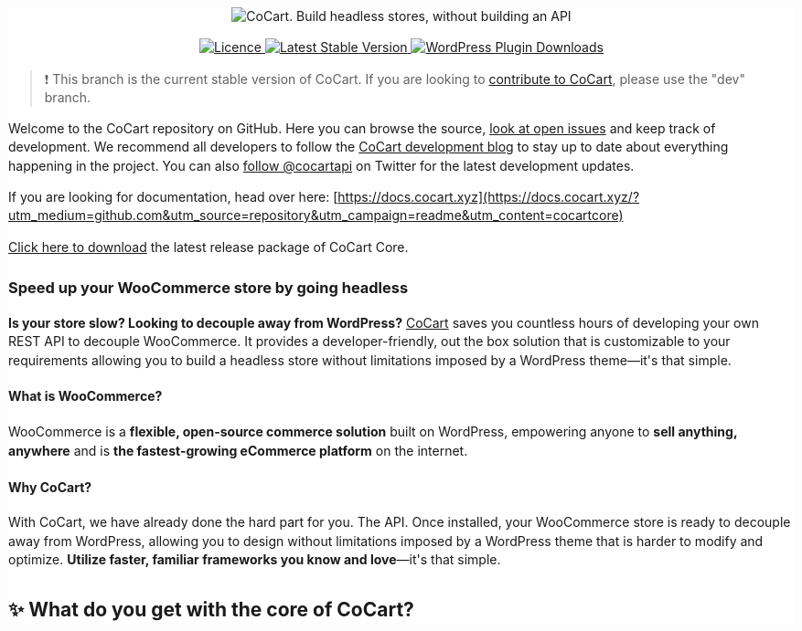 <p align="center"><img src="https://raw.githubusercontent.com/co-cart/co-cart/trunk/.wordpress-org/banner-772x250.jpg" alt="CoCart. Build headless stores, without building an API" /></p>

<p align="center">
	<a href="https://github.com/co-cart/co-cart/blob/trunk/LICENSE.md" target="_blank">
		<img src="https://img.shields.io/badge/license-GPL--3.0%2B-red.svg" alt="Licence">
	</a>
	<a href="https://wordpress.org/plugins/cart-rest-api-for-woocommerce/">
		<img src="https://poser.pugx.org/co-cart/co-cart/v/stable" alt="Latest Stable Version">
	</a>
	<a href="https://wordpress.org/plugins/cart-rest-api-for-woocommerce/">
		<img src="https://img.shields.io/wordpress/plugin/dt/cart-rest-api-for-woocommerce.svg" alt="WordPress Plugin Downloads">
	</a>
</p>

> ❗ This branch is the current stable version of CoCart. If you are looking to [contribute to CoCart](https://github.com/co-cart/co-cart/blob/dev/.github/CONTRIBUTING.md), please use the "dev" branch.

Welcome to the CoCart repository on GitHub. Here you can browse the source, [look at open issues](https://github.com/co-cart/co-cart/issues?q=is%3Aopen+is%3Aissue) and keep track of development. We recommend all developers to follow the [CoCart development blog](https://cocart.dev/?utm_medium=github.com&utm_source=repository&utm_campaign=readme&utm_content=cocartcore) to stay up to date about everything happening in the project. You can also [follow @cocartapi](https://twitter.com/cocartapi) on Twitter for the latest development updates.

If you are looking for documentation, head over here: [https://docs.cocart.xyz](https://docs.cocart.xyz/?utm_medium=github.com&utm_source=repository&utm_campaign=readme&utm_content=cocartcore)

[Click here to download](https://downloads.wordpress.org/plugin/cart-rest-api-for-woocommerce.zip) the latest release package of CoCart Core.

### Speed up your WooCommerce store by going headless

**Is your store slow? Looking to decouple away from WordPress?** [CoCart](https://cocartapi.com/?utm_medium=repo&utm_source=github.com&utm_campaign=readme&utm_content=cocartcore) saves you countless hours of developing your own REST API to decouple WooCommerce. It provides a developer-friendly, out the box solution that is customizable to your requirements allowing you to build a headless store without limitations imposed by a WordPress theme—it's that simple.

#### What is WooCommerce?

WooCommerce is a **flexible, open-source commerce solution** built on WordPress, empowering anyone to **sell anything, anywhere** and is **the fastest-growing eCommerce platform** on the internet.

#### Why CoCart?

With CoCart, we have already done the hard part for you. The API. Once installed, your WooCommerce store is ready to decouple away from WordPress, allowing you to design without limitations imposed by a WordPress theme that is harder to modify and optimize. **Utilize faster, familiar frameworks you know and love**—it's that simple.

## ✨ What do you get with the core of CoCart?
